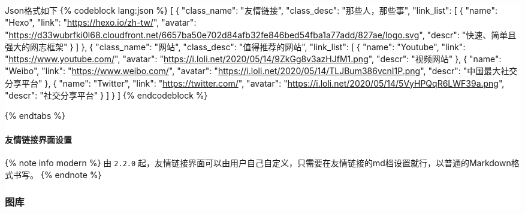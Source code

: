 Json格式如下
{% codeblock lang:json %}
[
  {
    "class_name": "友情链接",
    "class_desc": "那些人，那些事",
    "link_list": [
      {
        "name": "Hexo",
        "link": "https://hexo.io/zh-tw/",
        "avatar": "https://d33wubrfki0l68.cloudfront.net/6657ba50e702d84afb32fe846bed54fba1a77add/827ae/logo.svg",
        "descr": "快速、简单且强大的网志框架"
      }
    ]
  },
  {
    "class_name": "网站",
    "class_desc": "值得推荐的网站",
    "link_list": [
      {
        "name": "Youtube",
        "link": "https://www.youtube.com/",
        "avatar": "https://i.loli.net/2020/05/14/9ZkGg8v3azHJfM1.png",
        "descr": "视频网站"
      },
      {
        "name": "Weibo",
        "link": "https://www.weibo.com/",
        "avatar": "https://i.loli.net/2020/05/14/TLJBum386vcnI1P.png",
        "descr": "中国最大社交分享平台"
      },
      {
        "name": "Twitter",
        "link": "https://twitter.com/",
        "avatar": "https://i.loli.net/2020/05/14/5VyHPQqR6LWF39a.png",
        "descr": "社交分享平台"
      }
    ]
  }
]
{% endcodeblock %}

{% endtabs %}

#### 友情链接界面设置

{% note info modern %}
由 `2.2.0` 起，友情链接界面可以由用户自己自定义，只需要在友情链接的md档设置就行，以普通的Markdown格式书写。
{% endnote %}

### 图库
